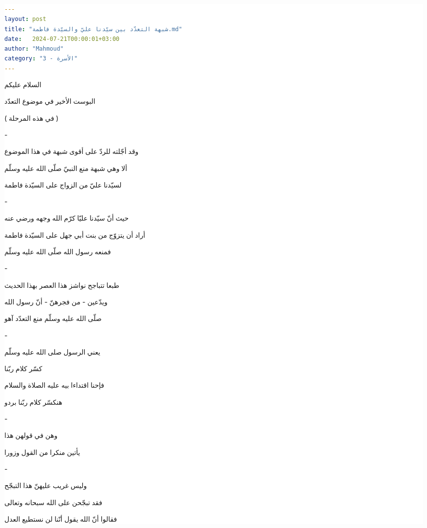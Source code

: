 ```yaml
---
layout: post
title: "شبهة التعدّد بين سيّدنا عليّ والسيّدة فاطمة.md"
date:   2024-07-21T00:00:01+03:00
author: "Mahmoud"
category: "3 - الأسرة"
---
```

السلام عليكم

البوست الأخير في موضوع التعدّد

( في هذه المرحلة )

\-

وقد أجّلته للردّ على أقوى شبهة في هذا الموضوع

ألا وهي شبهة منع النبيّ صلّى الله عليه وسلّم

لسيّدنا عليّ من الزواج على السيّدة فاطمة

\-

حيث أنّ سيّدنا عليّا كرّم الله وجهه ورضي عنه

أراد أن يتزوّج من بنت أبي جهل على السيّدة فاطمة

فمنعه رسول الله صلّى الله عليه وسلّم

\-

طبعا تتباجح نواشز هذا العصر بهذا الحديث

ويدّعين - من فجرهنّ - أنّ رسول الله

صلّى الله عليه وسلّم منع التعدّد آهو

\-

يعني الرسول صلى الله عليه وسلّم

كسّر كلام ربّنا

فإحنا اقتداءا بيه عليه الصلاة والسلام

هنكسّر كلام ربّنا بردو

\-

وهن في قولهن هذا

يأتين منكرا من القول وزورا

\-

وليس غريب عليهنّ هذا التبجّح

فقد تبجّحن على الله سبحانه وتعالى

فقالوا أنّ الله يقول أنّنا لن نستطيع العدل
